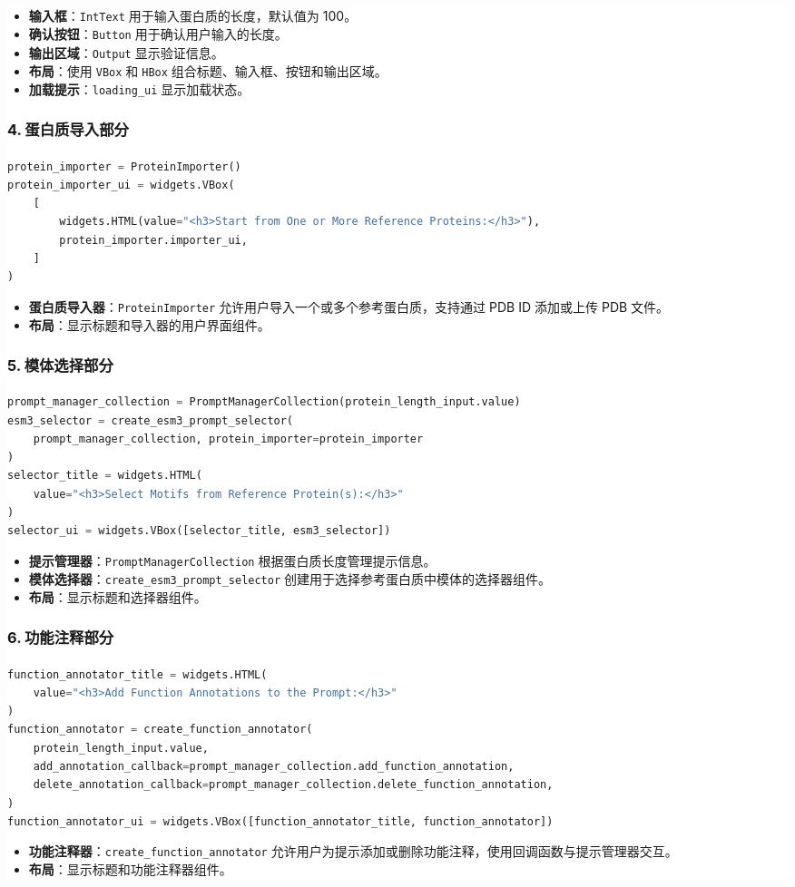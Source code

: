 - **输入框**：`IntText` 用于输入蛋白质的长度，默认值为 100。
- **确认按钮**：`Button` 用于确认用户输入的长度。
- **输出区域**：`Output` 显示验证信息。
- **布局**：使用 `VBox` 和 `HBox` 组合标题、输入框、按钮和输出区域。
- **加载提示**：`loading_ui` 显示加载状态。

### 4. 蛋白质导入部分

```python
protein_importer = ProteinImporter()
protein_importer_ui = widgets.VBox(
    [
        widgets.HTML(value="<h3>Start from One or More Reference Proteins:</h3>"),
        protein_importer.importer_ui,
    ]
)
```

- **蛋白质导入器**：`ProteinImporter` 允许用户导入一个或多个参考蛋白质，支持通过 PDB ID 添加或上传 PDB 文件。
- **布局**：显示标题和导入器的用户界面组件。

### 5. 模体选择部分

```python
prompt_manager_collection = PromptManagerCollection(protein_length_input.value)
esm3_selector = create_esm3_prompt_selector(
    prompt_manager_collection, protein_importer=protein_importer
)
selector_title = widgets.HTML(
    value="<h3>Select Motifs from Reference Protein(s):</h3>"
)
selector_ui = widgets.VBox([selector_title, esm3_selector])
```

- **提示管理器**：`PromptManagerCollection` 根据蛋白质长度管理提示信息。
- **模体选择器**：`create_esm3_prompt_selector` 创建用于选择参考蛋白质中模体的选择器组件。
- **布局**：显示标题和选择器组件。

### 6. 功能注释部分

```python
function_annotator_title = widgets.HTML(
    value="<h3>Add Function Annotations to the Prompt:</h3>"
)
function_annotator = create_function_annotator(
    protein_length_input.value,
    add_annotation_callback=prompt_manager_collection.add_function_annotation,
    delete_annotation_callback=prompt_manager_collection.delete_function_annotation,
)
function_annotator_ui = widgets.VBox([function_annotator_title, function_annotator])
```

- **功能注释器**：`create_function_annotator` 允许用户为提示添加或删除功能注释，使用回调函数与提示管理器交互。
- **布局**：显示标题和功能注释器组件。
